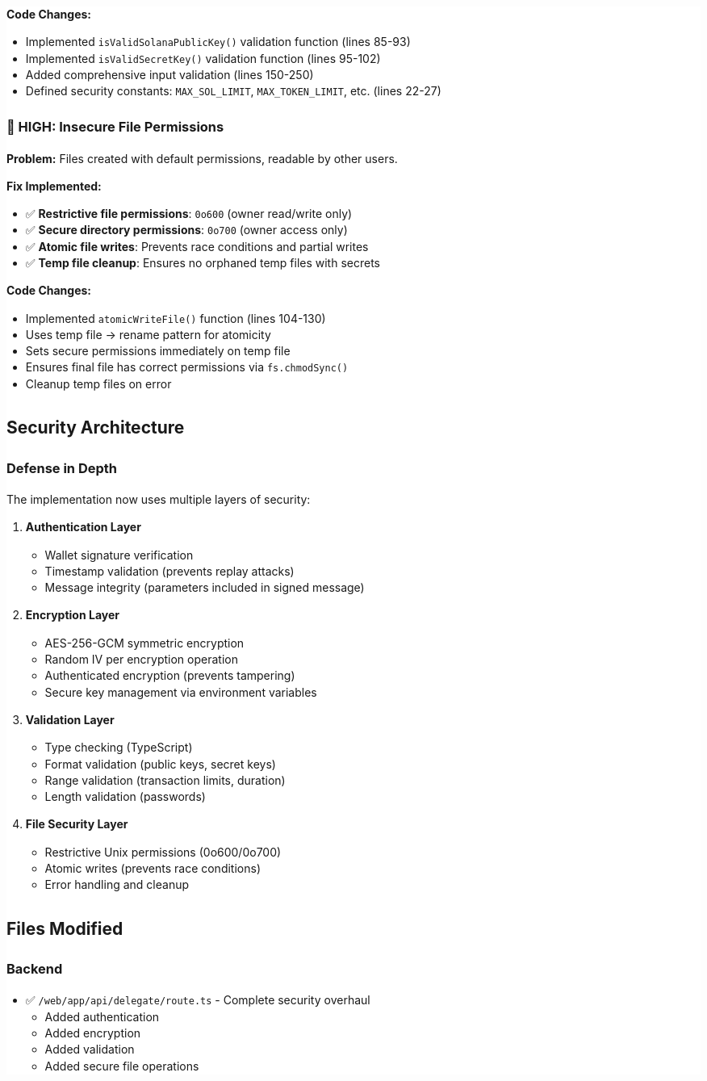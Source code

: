 **Code Changes:**
- Implemented `isValidSolanaPublicKey()` validation function (lines 85-93)
- Implemented `isValidSecretKey()` validation function (lines 95-102)
- Added comprehensive input validation (lines 150-250)
- Defined security constants: `MAX_SOL_LIMIT`, `MAX_TOKEN_LIMIT`, etc. (lines 22-27)

### 🔴 HIGH: Insecure File Permissions
**Problem:** Files created with default permissions, readable by other users.

**Fix Implemented:**
- ✅ **Restrictive file permissions**: `0o600` (owner read/write only)
- ✅ **Secure directory permissions**: `0o700` (owner access only)
- ✅ **Atomic file writes**: Prevents race conditions and partial writes
- ✅ **Temp file cleanup**: Ensures no orphaned temp files with secrets

**Code Changes:**
- Implemented `atomicWriteFile()` function (lines 104-130)
- Uses temp file → rename pattern for atomicity
- Sets secure permissions immediately on temp file
- Ensures final file has correct permissions via `fs.chmodSync()`
- Cleanup temp files on error

## Security Architecture

### Defense in Depth

The implementation now uses multiple layers of security:

1. **Authentication Layer**
   - Wallet signature verification
   - Timestamp validation (prevents replay attacks)
   - Message integrity (parameters included in signed message)

2. **Encryption Layer**
   - AES-256-GCM symmetric encryption
   - Random IV per encryption operation
   - Authenticated encryption (prevents tampering)
   - Secure key management via environment variables

3. **Validation Layer**
   - Type checking (TypeScript)
   - Format validation (public keys, secret keys)
   - Range validation (transaction limits, duration)
   - Length validation (passwords)

4. **File Security Layer**
   - Restrictive Unix permissions (0o600/0o700)
   - Atomic writes (prevents race conditions)
   - Error handling and cleanup

## Files Modified

### Backend
- ✅ `/web/app/api/delegate/route.ts` - Complete security overhaul
  - Added authentication
  - Added encryption
  - Added validation
  - Added secure file operations
